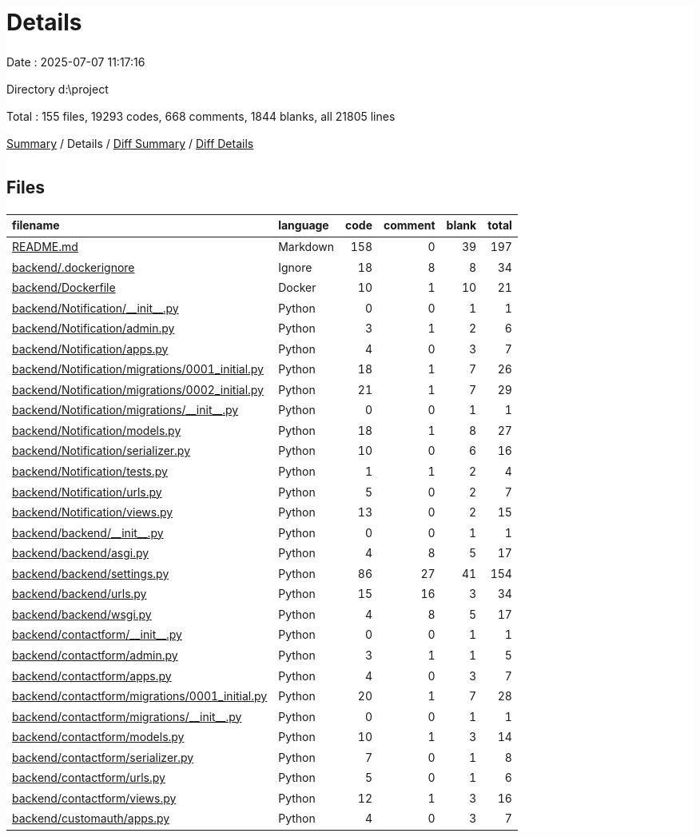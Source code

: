 # Details

Date : 2025-07-07 11:17:16

Directory d:\\project

Total : 155 files,  19293 codes, 668 comments, 1844 blanks, all 21805 lines

[Summary](results.md) / Details / [Diff Summary](diff.md) / [Diff Details](diff-details.md)

## Files
| filename | language | code | comment | blank | total |
| :--- | :--- | ---: | ---: | ---: | ---: |
| [README.md](/README.md) | Markdown | 158 | 0 | 39 | 197 |
| [backend/.dockerignore](/backend/.dockerignore) | Ignore | 18 | 8 | 8 | 34 |
| [backend/Dockerfile](/backend/Dockerfile) | Docker | 10 | 1 | 10 | 21 |
| [backend/Notification/\_\_init\_\_.py](/backend/Notification/__init__.py) | Python | 0 | 0 | 1 | 1 |
| [backend/Notification/admin.py](/backend/Notification/admin.py) | Python | 3 | 1 | 2 | 6 |
| [backend/Notification/apps.py](/backend/Notification/apps.py) | Python | 4 | 0 | 3 | 7 |
| [backend/Notification/migrations/0001\_initial.py](/backend/Notification/migrations/0001_initial.py) | Python | 18 | 1 | 7 | 26 |
| [backend/Notification/migrations/0002\_initial.py](/backend/Notification/migrations/0002_initial.py) | Python | 21 | 1 | 7 | 29 |
| [backend/Notification/migrations/\_\_init\_\_.py](/backend/Notification/migrations/__init__.py) | Python | 0 | 0 | 1 | 1 |
| [backend/Notification/models.py](/backend/Notification/models.py) | Python | 18 | 1 | 8 | 27 |
| [backend/Notification/serializer.py](/backend/Notification/serializer.py) | Python | 10 | 0 | 6 | 16 |
| [backend/Notification/tests.py](/backend/Notification/tests.py) | Python | 1 | 1 | 2 | 4 |
| [backend/Notification/urls.py](/backend/Notification/urls.py) | Python | 5 | 0 | 2 | 7 |
| [backend/Notification/views.py](/backend/Notification/views.py) | Python | 13 | 0 | 2 | 15 |
| [backend/backend/\_\_init\_\_.py](/backend/backend/__init__.py) | Python | 0 | 0 | 1 | 1 |
| [backend/backend/asgi.py](/backend/backend/asgi.py) | Python | 4 | 8 | 5 | 17 |
| [backend/backend/settings.py](/backend/backend/settings.py) | Python | 86 | 27 | 41 | 154 |
| [backend/backend/urls.py](/backend/backend/urls.py) | Python | 15 | 16 | 3 | 34 |
| [backend/backend/wsgi.py](/backend/backend/wsgi.py) | Python | 4 | 8 | 5 | 17 |
| [backend/contactform/\_\_init\_\_.py](/backend/contactform/__init__.py) | Python | 0 | 0 | 1 | 1 |
| [backend/contactform/admin.py](/backend/contactform/admin.py) | Python | 3 | 1 | 1 | 5 |
| [backend/contactform/apps.py](/backend/contactform/apps.py) | Python | 4 | 0 | 3 | 7 |
| [backend/contactform/migrations/0001\_initial.py](/backend/contactform/migrations/0001_initial.py) | Python | 20 | 1 | 7 | 28 |
| [backend/contactform/migrations/\_\_init\_\_.py](/backend/contactform/migrations/__init__.py) | Python | 0 | 0 | 1 | 1 |
| [backend/contactform/models.py](/backend/contactform/models.py) | Python | 10 | 1 | 3 | 14 |
| [backend/contactform/serializer.py](/backend/contactform/serializer.py) | Python | 7 | 0 | 1 | 8 |
| [backend/contactform/urls.py](/backend/contactform/urls.py) | Python | 5 | 0 | 1 | 6 |
| [backend/contactform/views.py](/backend/contactform/views.py) | Python | 12 | 1 | 3 | 16 |
| [backend/customauth/apps.py](/backend/customauth/apps.py) | Python | 4 | 0 | 3 | 7 |